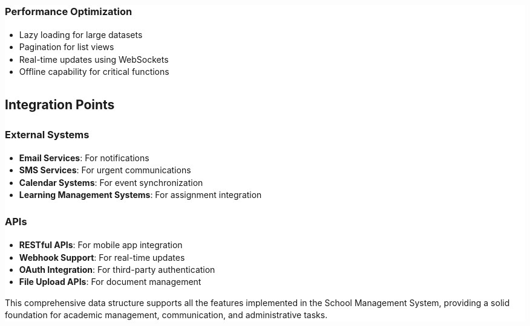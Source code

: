 ### Performance Optimization
- Lazy loading for large datasets
- Pagination for list views
- Real-time updates using WebSockets
- Offline capability for critical functions

## Integration Points

### External Systems
- **Email Services**: For notifications
- **SMS Services**: For urgent communications
- **Calendar Systems**: For event synchronization
- **Learning Management Systems**: For assignment integration

### APIs
- **RESTful APIs**: For mobile app integration
- **Webhook Support**: For real-time updates
- **OAuth Integration**: For third-party authentication
- **File Upload APIs**: For document management

This comprehensive data structure supports all the features implemented in the School Management System, providing a solid foundation for academic management, communication, and administrative tasks. 